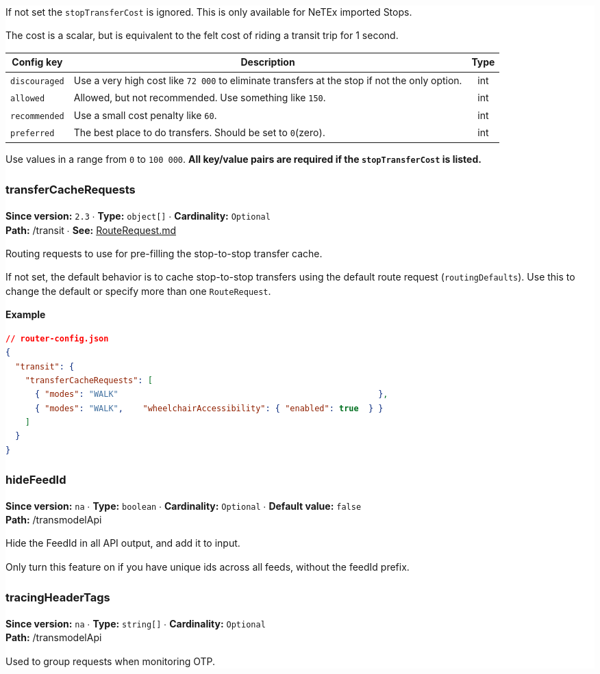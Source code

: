 If not set the `stopTransferCost` is ignored. This is only available for NeTEx imported Stops.

The cost is a scalar, but is equivalent to the felt cost of riding a transit trip for 1 second.

| Config key    | Description                                                                                   | Type |
|---------------|-----------------------------------------------------------------------------------------------|:----:|
| `discouraged` | Use a very high cost like `72 000` to eliminate transfers at the stop if not the only option. | int  |
| `allowed`     | Allowed, but not recommended. Use something like `150`.                                       | int  |
| `recommended` | Use a small cost penalty like `60`.                                                           | int  |
| `preferred`   | The best place to do transfers. Should be set to `0`(zero).                                   | int  |

Use values in a range from `0` to `100 000`. **All key/value pairs are required if the
`stopTransferCost` is listed.**


<h3 id="transit_transferCacheRequests">transferCacheRequests</h3>

**Since version:** `2.3` ∙ **Type:** `object[]` ∙ **Cardinality:** `Optional`   
**Path:** /transit ∙ **See:** [RouteRequest.md](RouteRequest.md) 

Routing requests to use for pre-filling the stop-to-stop transfer cache.

If not set, the default behavior is to cache stop-to-stop transfers using the default route request
(`routingDefaults`). Use this to change the default or specify more than one `RouteRequest`.

**Example**

```JSON
// router-config.json
{
  "transit": {
    "transferCacheRequests": [
      { "modes": "WALK"                                                     },
      { "modes": "WALK",    "wheelchairAccessibility": { "enabled": true  } }
    ]
  }
}
```


<h3 id="transmodelApi_hideFeedId">hideFeedId</h3>

**Since version:** `na` ∙ **Type:** `boolean` ∙ **Cardinality:** `Optional` ∙ **Default value:** `false`   
**Path:** /transmodelApi 

Hide the FeedId in all API output, and add it to input.

Only turn this feature on if you have unique ids across all feeds, without the feedId prefix.

<h3 id="transmodelApi_tracingHeaderTags">tracingHeaderTags</h3>

**Since version:** `na` ∙ **Type:** `string[]` ∙ **Cardinality:** `Optional`   
**Path:** /transmodelApi 

Used to group requests when monitoring OTP.
